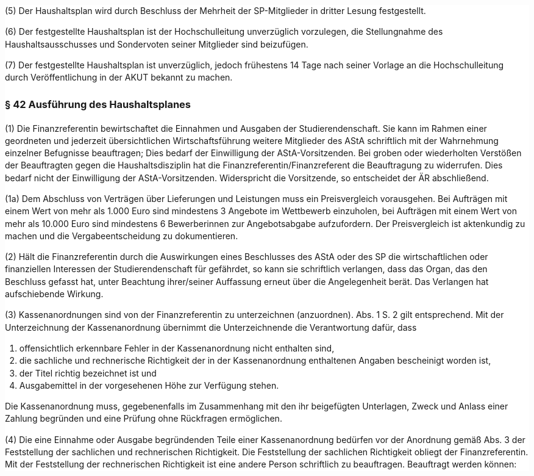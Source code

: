 \(5) Der Haushaltsplan wird durch Beschluss der Mehrheit der SP-Mitglieder in dritter
Lesung festgestellt.

\(6) Der festgestellte Haushaltsplan ist der Hochschulleitung unverzüglich vorzulegen,
die Stellungnahme des Haushaltsausschusses und Sondervoten seiner Mitglieder sind
beizufügen.

\(7) Der festgestellte Haushaltsplan ist unverzüglich, jedoch frühestens 14 Tage nach
seiner Vorlage an die Hochschulleitung durch Veröffentlichung in der AKUT bekannt zu
machen.


### § 42 Ausführung des Haushaltsplanes

\(1) Die Finanzreferentin bewirtschaftet die Einnahmen und Ausgaben der
Studierendenschaft. Sie kann im Rahmen einer geordneten und jederzeit
übersichtlichen Wirtschaftsführung weitere Mitglieder des AStA schriftlich mit der
Wahrnehmung einzelner Befugnisse beauftragen; Dies bedarf der Einwilligung der
AStA-Vorsitzenden. Bei groben oder wiederholten Verstößen der Beauftragten gegen
die Haushaltsdisziplin hat die Finanzreferentin/Finanzreferent die Beauftragung zu
widerrufen. Dies bedarf nicht der Einwilligung der AStA-Vorsitzenden. Widerspricht die
Vorsitzende, so entscheidet der ÄR abschließend.

\(1a) Dem Abschluss von Verträgen über Lieferungen und Leistungen muss ein
Preisvergleich vorausgehen. Bei Aufträgen mit einem Wert von mehr als 1.000 Euro
sind mindestens 3 Angebote im Wettbewerb einzuholen, bei Aufträgen mit einem Wert
von mehr als 10.000 Euro sind mindestens 6 Bewerberinnen zur Angebotsabgabe
aufzufordern. Der Preisvergleich ist aktenkundig zu machen und die
Vergabeentscheidung zu dokumentieren.

\(2) Hält die Finanzreferentin durch die Auswirkungen eines Beschlusses des AStA
oder des SP die wirtschaftlichen oder finanziellen Interessen der Studierendenschaft
für gefährdet, so kann sie schriftlich verlangen, dass das Organ, das den Beschluss
gefasst hat, unter Beachtung ihrer/seiner Auffassung erneut über die Angelegenheit
berät. Das Verlangen hat aufschiebende Wirkung.

\(3) Kassenanordnungen sind von der Finanzreferentin zu unterzeichnen (anzuordnen).
Abs. 1 S. 2 gilt entsprechend. Mit der Unterzeichnung der Kassenanordnung
übernimmt die Unterzeichnende die Verantwortung dafür, dass

1. offensichtlich erkennbare Fehler in der Kassenanordnung nicht enthalten sind,
2. die sachliche und rechnerische Richtigkeit der in der Kassenanordnung
enthaltenen Angaben bescheinigt worden ist,
3. der Titel richtig bezeichnet ist und
4. Ausgabemittel in der vorgesehenen Höhe zur Verfügung stehen.

Die Kassenanordnung muss, gegebenenfalls im Zusammenhang mit den ihr
beigefügten Unterlagen, Zweck und Anlass einer Zahlung begründen und eine Prüfung
ohne Rückfragen ermöglichen.

\(4) Die eine Einnahme oder Ausgabe begründenden Teile einer Kassenanordnung
bedürfen vor der Anordnung gemäß Abs. 3 der Feststellung der sachlichen und
rechnerischen Richtigkeit. Die Feststellung der sachlichen Richtigkeit obliegt der
Finanzreferentin. Mit der Feststellung der rechnerischen Richtigkeit ist eine andere
Person schriftlich zu beauftragen. Beauftragt werden können:
